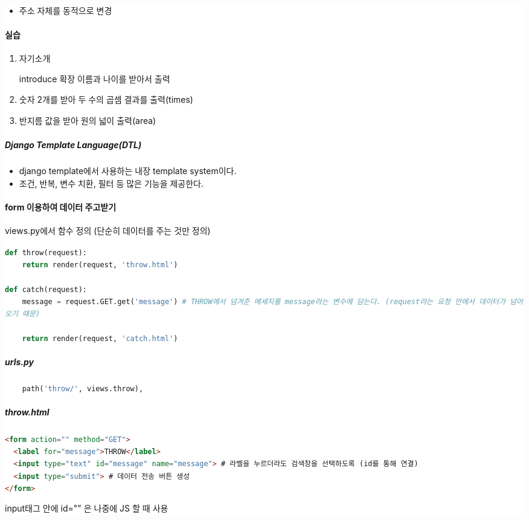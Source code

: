 - 주소 자체를 동적으로 변경



#### 실습

1. 자기소개

   introduce 확장 이름과 나이를 받아서 출력

2. 숫자 2개를 받아 두 수의 곱셈 결과를 출력(times)

3. 반지름 값을 받아 원의 넓이 출력(area)



##### Django Template Language(DTL)

- django template에서 사용하는 내장 template system이다.
- 조건, 반복, 변수 치환, 필터 등 많은 기능을 제공한다.





#### form 이용하여 데이터 주고받기

views.py에서 함수 정의 (단순히 데이터를 주는 것만 정의)

```python
def throw(request):
    return render(request, 'throw.html')

def catch(request):
    message = request.GET.get('message') # THROW에서 넘겨준 메세지를 message라는 변수에 담는다. (request라는 요청 안에서 데이터가 넘어오기 때문)
    
    return render(request, 'catch.html')
```





##### urls.py

```python
    path('throw/', views.throw),
```





##### throw.html

```html
<form action="" method="GET">
  <label for="message">THROW</label>
  <input type="text" id="message" name="message"> # 라벨을 누르더라도 검색창을 선택하도록 (id를 통해 연결)
  <input type="submit"> # 데이터 전송 버튼 생성
</form>
```

input태그 안에 id="" 은 나중에 JS 할 때 사용
